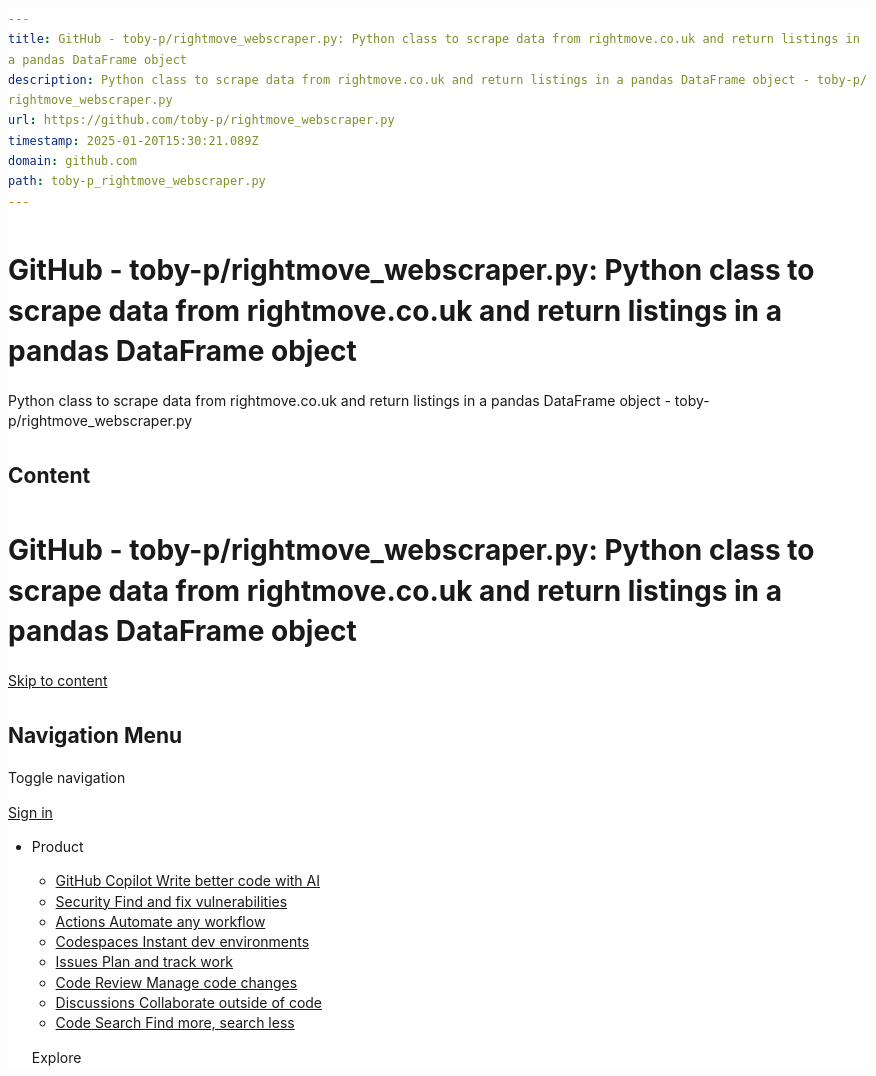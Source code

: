 ```yaml
---
title: GitHub - toby-p/rightmove_webscraper.py: Python class to scrape data from rightmove.co.uk and return listings in a pandas DataFrame object
description: Python class to scrape data from rightmove.co.uk and return listings in a pandas DataFrame object - toby-p/rightmove_webscraper.py
url: https://github.com/toby-p/rightmove_webscraper.py
timestamp: 2025-01-20T15:30:21.089Z
domain: github.com
path: toby-p_rightmove_webscraper.py
---
```


# GitHub - toby-p/rightmove_webscraper.py: Python class to scrape data from rightmove.co.uk and return listings in a pandas DataFrame object


Python class to scrape data from rightmove.co.uk and return listings in a pandas DataFrame object - toby-p/rightmove_webscraper.py


## Content

GitHub - toby-p/rightmove\_webscraper.py: Python class to scrape data from rightmove.co.uk and return listings in a pandas DataFrame object
===============
                                           

[Skip to content](https://github.com/toby-p/rightmove_webscraper.py?screenshot=true#start-of-content)  

Navigation Menu
---------------

Toggle navigation

[](https://github.com/)

[Sign in](https://github.com/login?return_to=https%3A%2F%2Fgithub.com%2Ftoby-p%2Frightmove_webscraper.py%3Fscreenshot%3Dtrue)

*   Product
    
    *   [GitHub Copilot Write better code with AI](https://github.com/features/copilot)
    *   [Security Find and fix vulnerabilities](https://github.com/features/security)
    *   [Actions Automate any workflow](https://github.com/features/actions)
    *   [Codespaces Instant dev environments](https://github.com/features/codespaces)
    *   [Issues Plan and track work](https://github.com/features/issues)
    *   [Code Review Manage code changes](https://github.com/features/code-review)
    *   [Discussions Collaborate outside of code](https://github.com/features/discussions)
    *   [Code Search Find more, search less](https://github.com/features/code-search)
    
    Explore
    